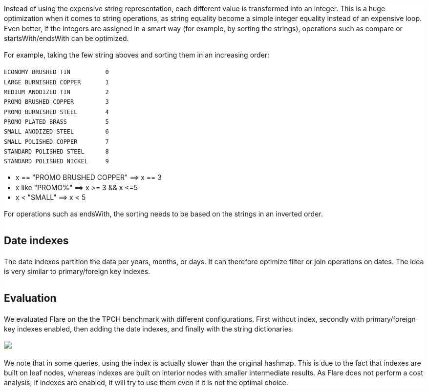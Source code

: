 Instead of using the expensive string representation, each different value is transformed into an integer. This is a huge optimization when it comes to string operations, as string equality become a simple integer equality instead of an expensive loop. Even better, if the integers are assigned in a smart way (for example, by sorting the strings), operations such as compare or startsWith/endsWith can be optimized.

For example, taking the few string aboves and sorting them in an increasing order:

```
ECONOMY BRUSHED TIN          0
LARGE BURNISHED COPPER       1
MEDIUM ANODIZED TIN          2
PROMO BRUSHED COPPER         3
PROMO BURNISHED STEEL        4
PROMO PLATED BRASS           5
SMALL ANODIZED STEEL         6
SMALL POLISHED COPPER        7
STANDARD POLISHED STEEL      8
STANDARD POLISHED NICKEL     9
```

 - x == "PROMO BRUSHED COPPER"    ==> x == 3
 - x like "PROMO%"                ==> x >= 3 && x <=5
 - x < "SMALL"                    ==> x < 5

For operations such as endsWith, the sorting needs to be based on the strings in an inverted order.

## Date indexes

The date indexes partition the data per years, months, or days. It can therefore optimize filter or join operations on dates. The idea is very similar to primary/foreign key indexes.


## Evaluation

We evaluated Flare on the the TPCH benchmark with different configurations. First without index, secondly with primary/foreign key indexes enabled, then adding the date indexes, and finally with the string dictionaries.


 <div>
<img src="{{ site.baseurl }}/img/tpch-indexes-comparison.png" width="100%" />
</div>

We note that in some queries, using the index is actually slower than the original hashmap. This is due to the fact that indexes are built on leaf nodes, whereas indexes are built on interior nodes with smaller intermediate results. As Flare does not perform a cost analysis, if indexes are enabled, it will try to use them even if it is not the optimal choice.
